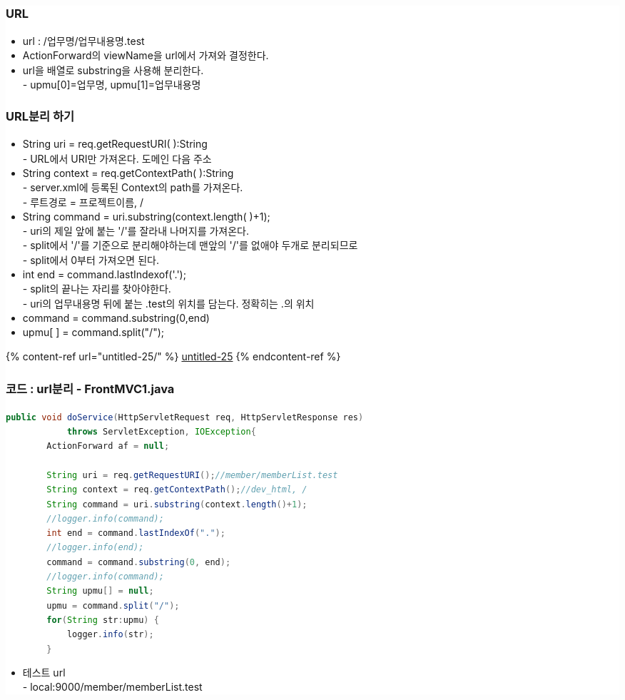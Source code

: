 ### URL

* url : /업무명/업무내용명.test
* ActionForward의 viewName을 url에서 가져와 결정한다.
* url을 배열로 substring을 사용해 분리한다.\
  \- upmu\[0]=업무명, upmu\[1]=업무내용명

### URL분리 하기

* String uri = req.getRequestURI( ):String\
  \- URL에서 URI만 가져온다. 도메인 다음 주소
* String context = req.getContextPath( ):String\
  \- server.xml에 등록된 Context의 path를 가져온다.\
  \- 루트경로 = 프로젝트이름, /
* String command = uri.substring(context.length( )+1);\
  \- uri의 제일 앞에 붙는 '/'를 잘라내 나머지를 가져온다.\
  \- split에서 '/'를 기준으로 분리해야하는데 맨앞의 '/'를 없애야 두개로 분리되므로\
  \- split에서 0부터 가져오면 된다.
* int end = command.lastIndexof('.');\
  \- split의 끝나는 자리를 찾아야한다.\
  \- uri의 업무내용명 뒤에 붙는 .test의 위치를 담는다. 정확히는 .의 위치
* command = command.substring(0,end)
* upmu\[ ] = command.split("/");

{% content-ref url="untitled-25/" %}
[untitled-25](untitled-25/)
{% endcontent-ref %}

### 코드 : url분리 - FrontMVC1.java

```java
public void doService(HttpServletRequest req, HttpServletResponse res) 
			throws ServletException, IOException{
		ActionForward af = null;
		
		String uri = req.getRequestURI();//member/memberList.test
		String context = req.getContextPath();//dev_html, /
		String command = uri.substring(context.length()+1);
		//logger.info(command);
		int end = command.lastIndexOf(".");
		//logger.info(end);
		command = command.substring(0, end);
		//logger.info(command);
		String upmu[] = null;
		upmu = command.split("/");
		for(String str:upmu) {
			logger.info(str);
		}
```

* 테스트 url\
  \- local:9000/member/memberList.test
